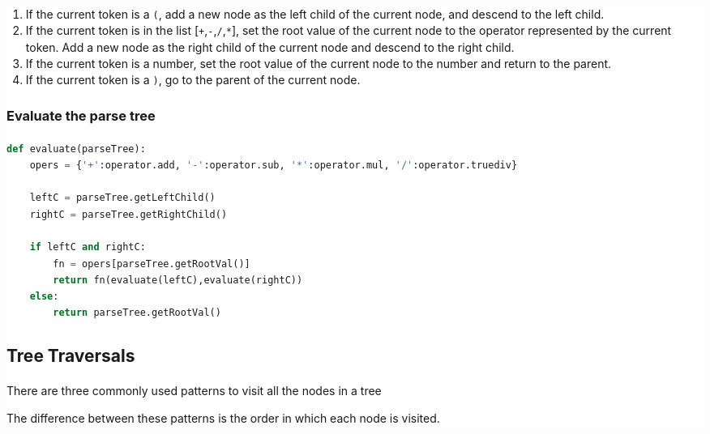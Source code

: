 1. If the current token is a `(`, add a new node as the left child of the current node, and descend to the left child.
2. If the current token is in the list [`+`,`-`,`/`,`*`], set the root value of the current node to the operator represented by the current token. Add a new node as the right child of the current node and descend to the right child.
3. If the current token is a number, set the root value of the current node to the number and return to the parent.
4. If the current token is a `)`, go to the parent of the current node.

### Evaluate the parse tree
```python
def evaluate(parseTree):
    opers = {'+':operator.add, '-':operator.sub, '*':operator.mul, '/':operator.truediv}

    leftC = parseTree.getLeftChild()
    rightC = parseTree.getRightChild()

    if leftC and rightC:
        fn = opers[parseTree.getRootVal()]
        return fn(evaluate(leftC),evaluate(rightC))
    else:
        return parseTree.getRootVal()

```

## Tree Traversals
There are three commonly used patterns to visit all the nodes in a tree

The difference between these patterns is the order in which each node is visited. 
